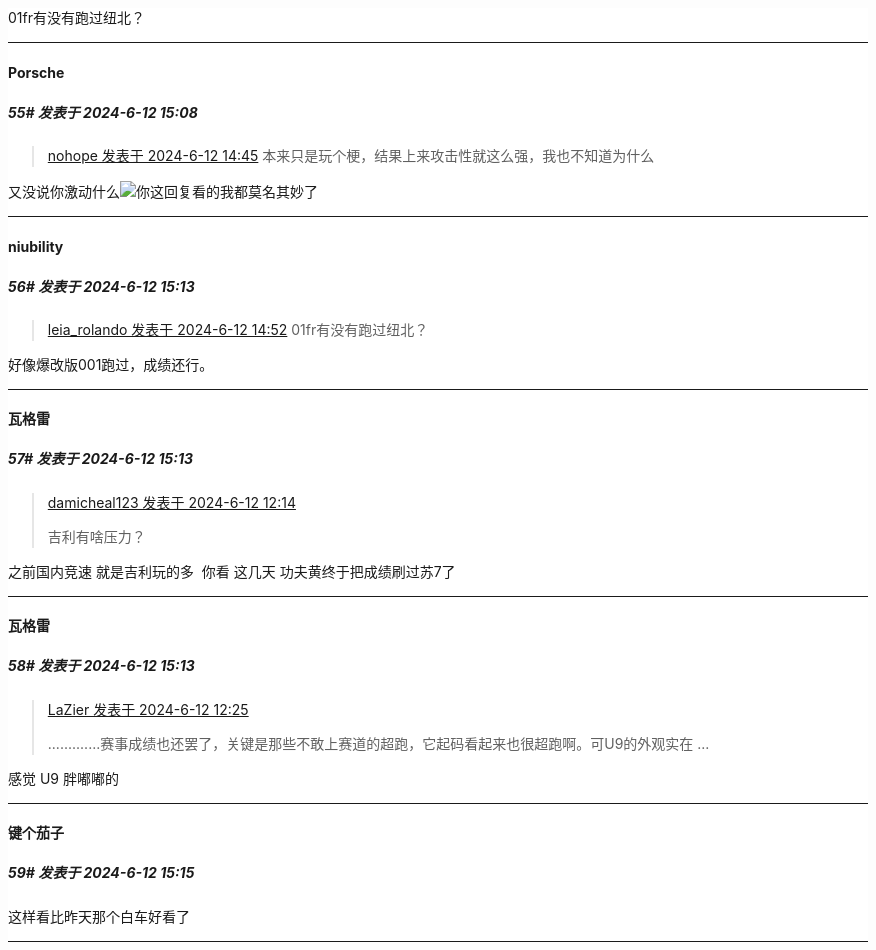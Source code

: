 01fr有没有跑过纽北？


*****

####  Porsche  
##### 55#       发表于 2024-6-12 15:08

<blockquote><a href="httphttps://bbs.saraba1st.com/2b/forum.php?mod=redirect&amp;goto=findpost&amp;pid=65208372&amp;ptid=2187196" target="_blank">nohope 发表于 2024-6-12 14:45</a>
 本来只是玩个梗，结果上来攻击性就这么强，我也不知道为什么</blockquote>
又没说你激动什么<img src="https://static.saraba1st.com/image/smiley/face2017/067.png" referrerpolicy="no-referrer">你这回复看的我都莫名其妙了


*****

####  niubility  
##### 56#       发表于 2024-6-12 15:13

<blockquote><a href="httphttps://bbs.saraba1st.com/2b/forum.php?mod=redirect&amp;goto=findpost&amp;pid=65208447&amp;ptid=2187196" target="_blank">leia_rolando 发表于 2024-6-12 14:52</a>
01fr有没有跑过纽北？</blockquote>
好像爆改版001跑过，成绩还行。

*****

####  瓦格雷  
##### 57#       发表于 2024-6-12 15:13

<blockquote><a href="httphttps://bbs.saraba1st.com/2b/forum.php?mod=redirect&amp;goto=findpost&amp;pid=65206368&amp;ptid=2187196" target="_blank">damicheal123 发表于 2024-6-12 12:14</a>

吉利有啥压力？</blockquote>
之前国内竞速 就是吉利玩的多  你看 这几天 功夫黄终于把成绩刷过苏7了 

*****

####  瓦格雷  
##### 58#       发表于 2024-6-12 15:13

<blockquote><a href="httphttps://bbs.saraba1st.com/2b/forum.php?mod=redirect&amp;goto=findpost&amp;pid=65206526&amp;ptid=2187196" target="_blank">LaZier 发表于 2024-6-12 12:25</a>

.............赛事成绩也还罢了，关键是那些不敢上赛道的超跑，它起码看起来也很超跑啊。可U9的外观实在 ...</blockquote>
感觉 U9 胖嘟嘟的  

*****

####  键个茄子  
##### 59#       发表于 2024-6-12 15:15

这样看比昨天那个白车好看了


*****
